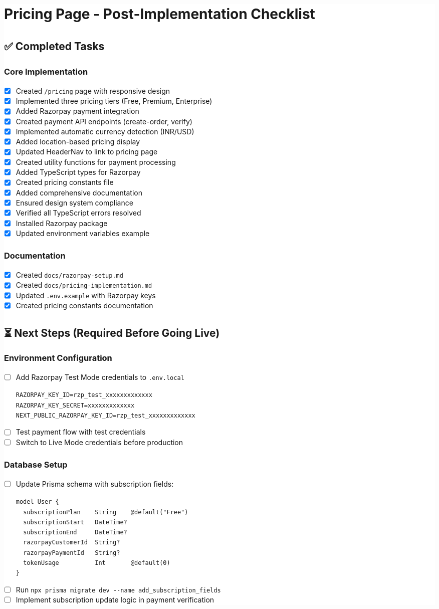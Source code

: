# Pricing Page - Post-Implementation Checklist

## ✅ Completed Tasks

### Core Implementation

- [x] Created `/pricing` page with responsive design
- [x] Implemented three pricing tiers (Free, Premium, Enterprise)
- [x] Added Razorpay payment integration
- [x] Created payment API endpoints (create-order, verify)
- [x] Implemented automatic currency detection (INR/USD)
- [x] Added location-based pricing display
- [x] Updated HeaderNav to link to pricing page
- [x] Created utility functions for payment processing
- [x] Added TypeScript types for Razorpay
- [x] Created pricing constants file
- [x] Added comprehensive documentation
- [x] Ensured design system compliance
- [x] Verified all TypeScript errors resolved
- [x] Installed Razorpay package
- [x] Updated environment variables example

### Documentation

- [x] Created `docs/razorpay-setup.md`
- [x] Created `docs/pricing-implementation.md`
- [x] Updated `.env.example` with Razorpay keys
- [x] Created pricing constants documentation

## ⏳ Next Steps (Required Before Going Live)

### Environment Configuration

- [ ] Add Razorpay Test Mode credentials to `.env.local`
  ```env
  RAZORPAY_KEY_ID=rzp_test_xxxxxxxxxxxxx
  RAZORPAY_KEY_SECRET=xxxxxxxxxxxxx
  NEXT_PUBLIC_RAZORPAY_KEY_ID=rzp_test_xxxxxxxxxxxxx
  ```
- [ ] Test payment flow with test credentials
- [ ] Switch to Live Mode credentials before production

### Database Setup

- [ ] Update Prisma schema with subscription fields:
  ```prisma
  model User {
    subscriptionPlan    String    @default("Free")
    subscriptionStart   DateTime?
    subscriptionEnd     DateTime?
    razorpayCustomerId  String?
    razorpayPaymentId   String?
    tokenUsage          Int       @default(0)
  }
  ```
- [ ] Run `npx prisma migrate dev --name add_subscription_fields`
- [ ] Implement subscription update logic in payment verification
